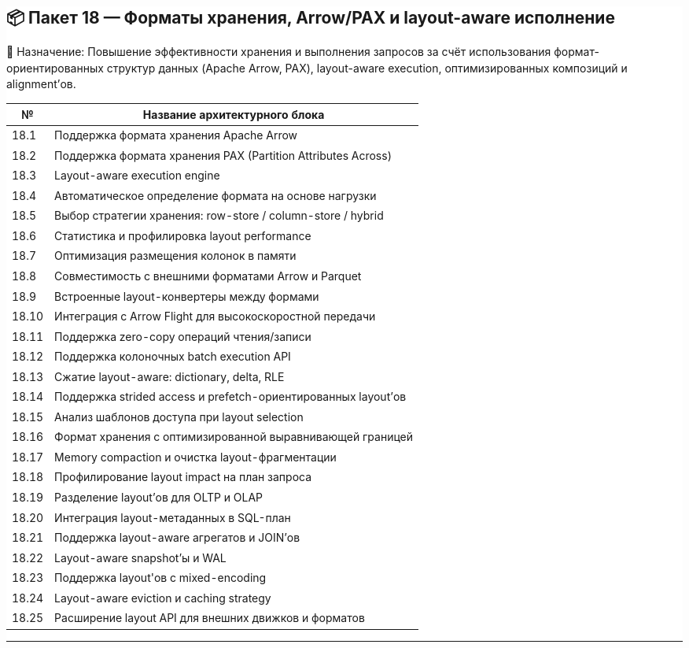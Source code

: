 
## 📦 Пакет 18 — Форматы хранения, Arrow/PAX и layout-aware исполнение

🎯 Назначение: Повышение эффективности хранения и выполнения запросов за счёт использования формат-ориентированных структур данных (Apache Arrow, PAX), layout-aware execution, оптимизированных композиций и alignment’ов.

| №     | Название архитектурного блока                                 |
| ----- | ------------------------------------------------------------- |
| 18.1  | Поддержка формата хранения Apache Arrow                       |
| 18.2  | Поддержка формата хранения PAX (Partition Attributes Across)  |
| 18.3  | Layout-aware execution engine                                 |
| 18.4  | Автоматическое определение формата на основе нагрузки         |
| 18.5  | Выбор стратегии хранения: row-store / column-store / hybrid   |
| 18.6  | Статистика и профилировка layout performance                  |
| 18.7  | Оптимизация размещения колонок в памяти                       |
| 18.8  | Совместимость с внешними форматами Arrow и Parquet            |
| 18.9  | Встроенные layout-конвертеры между формами                    |
| 18.10 | Интеграция с Arrow Flight для высокоскоростной передачи       |
| 18.11 | Поддержка zero-copy операций чтения/записи                    |
| 18.12 | Поддержка колоночных batch execution API                      |
| 18.13 | Сжатие layout-aware: dictionary, delta, RLE                   |
| 18.14 | Поддержка strided access и prefetch-ориентированных layout’ов |
| 18.15 | Анализ шаблонов доступа при layout selection                  |
| 18.16 | Формат хранения с оптимизированной выравнивающей границей     |
| 18.17 | Memory compaction и очистка layout-фрагментации               |
| 18.18 | Профилирование layout impact на план запроса                  |
| 18.19 | Разделение layout’ов для OLTP и OLAP                          |
| 18.20 | Интеграция layout-метаданных в SQL-план                       |
| 18.21 | Поддержка layout-aware агрегатов и JOIN’ов                    |
| 18.22 | Layout-aware snapshot’ы и WAL                                 |
| 18.23 | Поддержка layout'ов с mixed-encoding                          |
| 18.24 | Layout-aware eviction и caching strategy                      |
| 18.25 | Расширение layout API для внешних движков и форматов          |

---